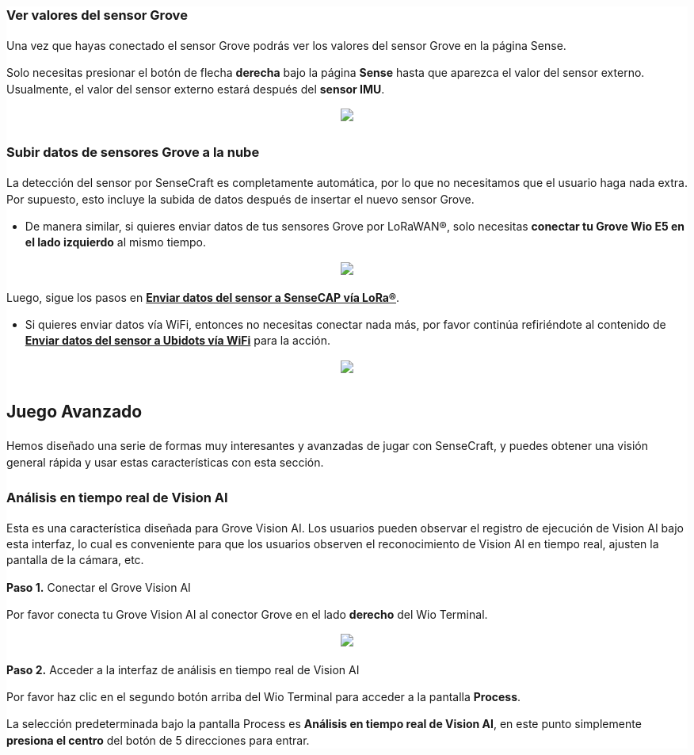 ### Ver valores del sensor Grove

Una vez que hayas conectado el sensor Grove podrás ver los valores del sensor Grove en la página Sense.

Solo necesitas presionar el botón de flecha **derecha** bajo la página **Sense** hasta que aparezca el valor del sensor externo. Usualmente, el valor del sensor externo estará después del **sensor IMU**.

<div align="center"><img width={800} src="https://files.seeedstudio.com/wiki/K1100-quick-start/56.png" /></div>

### Subir datos de sensores Grove a la nube

La detección del sensor por SenseCraft es completamente automática, por lo que no necesitamos que el usuario haga nada extra. Por supuesto, esto incluye la subida de datos después de insertar el nuevo sensor Grove.

- De manera similar, si quieres enviar datos de tus sensores Grove por LoRaWAN®, solo necesitas **conectar tu Grove Wio E5 en el lado izquierdo** al mismo tiempo.

<div align="center"><img width={800} src="https://files.seeedstudio.com/wiki/K1100-quick-start/57.png" /></div>

Luego, sigue los pasos en **[Enviar datos del sensor a SenseCAP vía LoRa®](https://wiki.seeedstudio.com/es/K1100-quickstart/#send-sensor-data-to-sensecap-via-lora)**.

- Si quieres enviar datos vía WiFi, entonces no necesitas conectar nada más, por favor continúa refiriéndote al contenido de **[Enviar datos del sensor a Ubidots vía WiFi](https://wiki.seeedstudio.com/es/K1100-quickstart/#send-sensor-data-to-ubidots-via-wifi)** para la acción.

<div align="center"><img width={800} src="https://files.seeedstudio.com/wiki/K1100-quick-start/58.png" /></div>

## Juego Avanzado

Hemos diseñado una serie de formas muy interesantes y avanzadas de jugar con SenseCraft, y puedes obtener una visión general rápida y usar estas características con esta sección.

### Análisis en tiempo real de Vision AI

Esta es una característica diseñada para Grove Vision AI. Los usuarios pueden observar el registro de ejecución de Vision AI bajo esta interfaz, lo cual es conveniente para que los usuarios observen el reconocimiento de Vision AI en tiempo real, ajusten la pantalla de la cámara, etc.

**Paso 1.** Conectar el Grove Vision AI

Por favor conecta tu Grove Vision AI al conector Grove en el lado **derecho** del Wio Terminal.

<div align="center"><img width={800} src="https://files.seeedstudio.com/wiki/K1100-quick-start/55.png" /></div>

**Paso 2.** Acceder a la interfaz de análisis en tiempo real de Vision AI

Por favor haz clic en el segundo botón arriba del Wio Terminal para acceder a la pantalla **Process**.

La selección predeterminada bajo la pantalla Process es **Análisis en tiempo real de Vision AI**, en este punto simplemente **presiona el centro** del botón de 5 direcciones para entrar.
